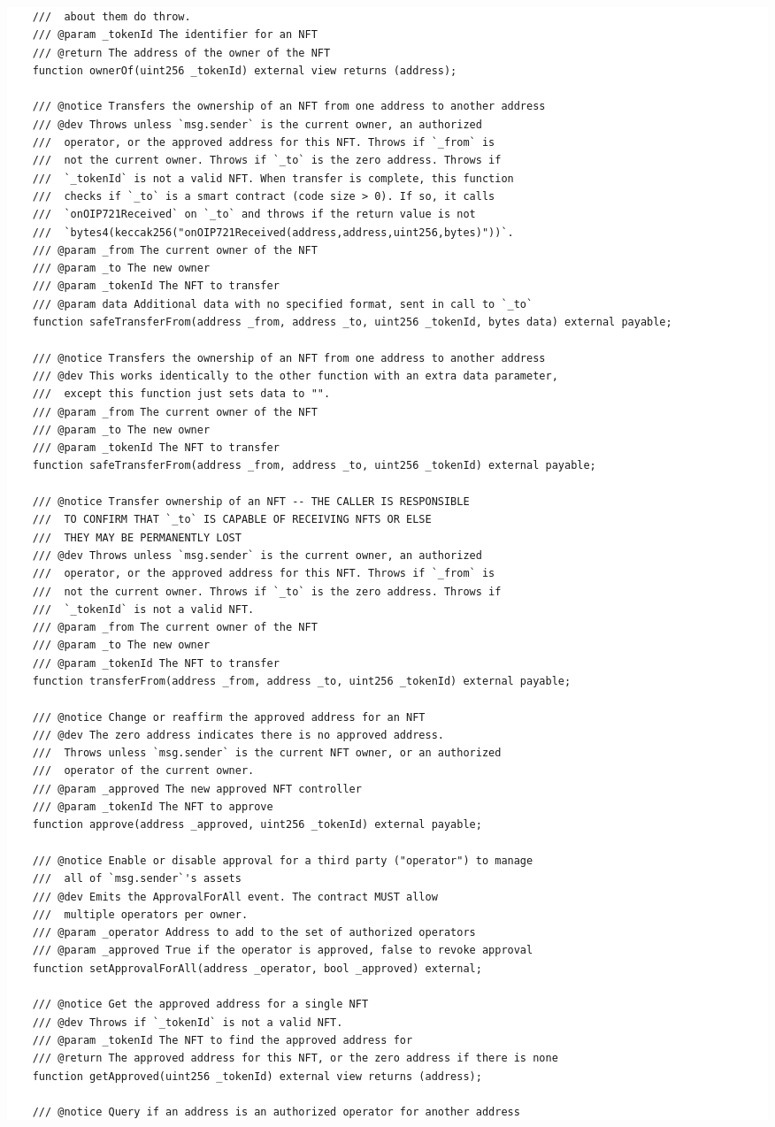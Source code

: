 ```
    ///  about them do throw.
    /// @param _tokenId The identifier for an NFT
    /// @return The address of the owner of the NFT
    function ownerOf(uint256 _tokenId) external view returns (address);
    
    /// @notice Transfers the ownership of an NFT from one address to another address
    /// @dev Throws unless `msg.sender` is the current owner, an authorized
    ///  operator, or the approved address for this NFT. Throws if `_from` is
    ///  not the current owner. Throws if `_to` is the zero address. Throws if
    ///  `_tokenId` is not a valid NFT. When transfer is complete, this function
    ///  checks if `_to` is a smart contract (code size > 0). If so, it calls
    ///  `onOIP721Received` on `_to` and throws if the return value is not
    ///  `bytes4(keccak256("onOIP721Received(address,address,uint256,bytes)"))`.
    /// @param _from The current owner of the NFT
    /// @param _to The new owner
    /// @param _tokenId The NFT to transfer
    /// @param data Additional data with no specified format, sent in call to `_to`
    function safeTransferFrom(address _from, address _to, uint256 _tokenId, bytes data) external payable;
    
    /// @notice Transfers the ownership of an NFT from one address to another address
    /// @dev This works identically to the other function with an extra data parameter,
    ///  except this function just sets data to "".
    /// @param _from The current owner of the NFT
    /// @param _to The new owner
    /// @param _tokenId The NFT to transfer
    function safeTransferFrom(address _from, address _to, uint256 _tokenId) external payable;
    
    /// @notice Transfer ownership of an NFT -- THE CALLER IS RESPONSIBLE
    ///  TO CONFIRM THAT `_to` IS CAPABLE OF RECEIVING NFTS OR ELSE
    ///  THEY MAY BE PERMANENTLY LOST
    /// @dev Throws unless `msg.sender` is the current owner, an authorized
    ///  operator, or the approved address for this NFT. Throws if `_from` is
    ///  not the current owner. Throws if `_to` is the zero address. Throws if
    ///  `_tokenId` is not a valid NFT.
    /// @param _from The current owner of the NFT
    /// @param _to The new owner
    /// @param _tokenId The NFT to transfer
    function transferFrom(address _from, address _to, uint256 _tokenId) external payable;
    
    /// @notice Change or reaffirm the approved address for an NFT
    /// @dev The zero address indicates there is no approved address.
    ///  Throws unless `msg.sender` is the current NFT owner, or an authorized
    ///  operator of the current owner.
    /// @param _approved The new approved NFT controller
    /// @param _tokenId The NFT to approve
    function approve(address _approved, uint256 _tokenId) external payable;
    
    /// @notice Enable or disable approval for a third party ("operator") to manage
    ///  all of `msg.sender`'s assets
    /// @dev Emits the ApprovalForAll event. The contract MUST allow
    ///  multiple operators per owner.
    /// @param _operator Address to add to the set of authorized operators
    /// @param _approved True if the operator is approved, false to revoke approval
    function setApprovalForAll(address _operator, bool _approved) external;
    
    /// @notice Get the approved address for a single NFT
    /// @dev Throws if `_tokenId` is not a valid NFT.
    /// @param _tokenId The NFT to find the approved address for
    /// @return The approved address for this NFT, or the zero address if there is none
    function getApproved(uint256 _tokenId) external view returns (address);
    
    /// @notice Query if an address is an authorized operator for another address
```